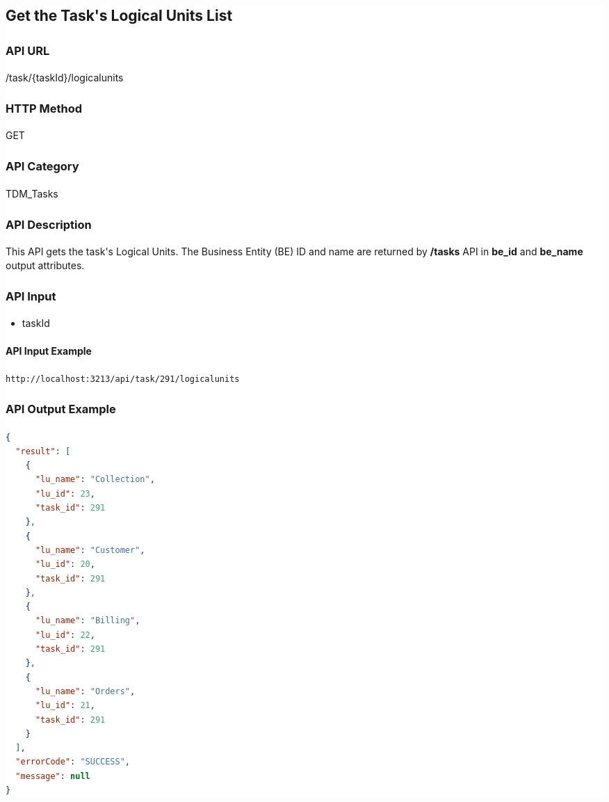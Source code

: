

## Get the Task's Logical Units List

### API URL

/task/{taskId}/logicalunits

### HTTP Method

GET

### API Category

TDM_Tasks

### API Description

This API gets the task's Logical Units. The Business Entity (BE) ID and name are returned by **/tasks** API in **be_id** and **be_name** output attributes.

### API Input

- taskId

#### API Input Example

```
http://localhost:3213/api/task/291/logicalunits
```

### API Output Example

```json
{
  "result": [
    {
      "lu_name": "Collection",
      "lu_id": 23,
      "task_id": 291
    },
    {
      "lu_name": "Customer",
      "lu_id": 20,
      "task_id": 291
    },
    {
      "lu_name": "Billing",
      "lu_id": 22,
      "task_id": 291
    },
    {
      "lu_name": "Orders",
      "lu_id": 21,
      "task_id": 291
    }
  ],
  "errorCode": "SUCCESS",
  "message": null
}
```
